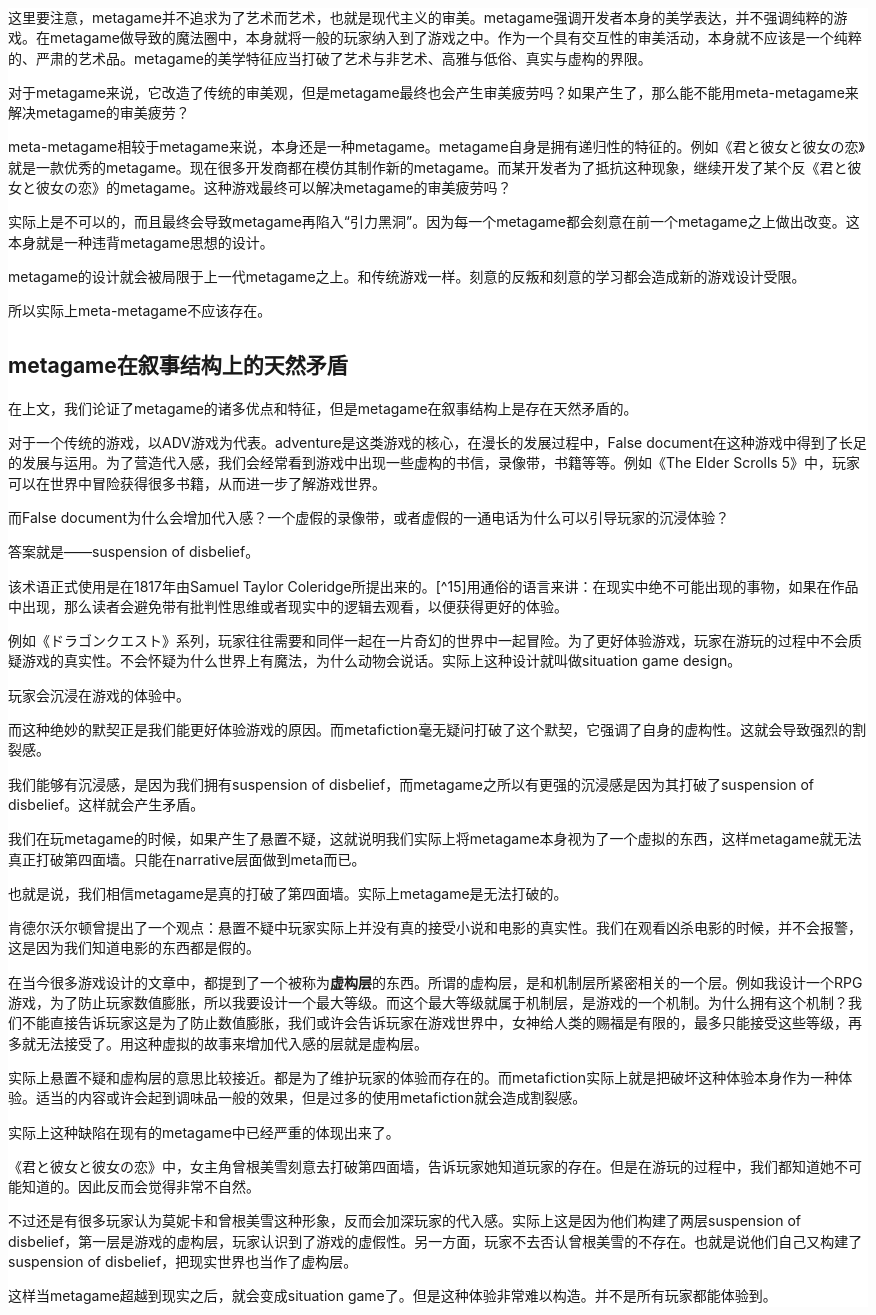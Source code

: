 这里要注意，metagame并不追求为了艺术而艺术，也就是现代主义的审美。metagame强调开发者本身的美学表达，并不强调纯粹的游戏。在metagame做导致的魔法圈中，本身就将一般的玩家纳入到了游戏之中。作为一个具有交互性的审美活动，本身就不应该是一个纯粹的、严肃的艺术品。metagame的美学特征应当打破了艺术与非艺术、高雅与低俗、真实与虚构的界限。



对于metagame来说，它改造了传统的审美观，但是metagame最终也会产生审美疲劳吗？如果产生了，那么能不能用meta-metagame来解决metagame的审美疲劳？

meta-metagame相较于metagame来说，本身还是一种metagame。metagame自身是拥有递归性的特征的。例如《君と彼女と彼女の恋》就是一款优秀的metagame。现在很多开发商都在模仿其制作新的metagame。而某开发者为了抵抗这种现象，继续开发了某个反《君と彼女と彼女の恋》的metagame。这种游戏最终可以解决metagame的审美疲劳吗？

实际上是不可以的，而且最终会导致metagame再陷入“引力黑洞”。因为每一个metagame都会刻意在前一个metagame之上做出改变。这本身就是一种违背metagame思想的设计。

metagame的设计就会被局限于上一代metagame之上。和传统游戏一样。刻意的反叛和刻意的学习都会造成新的游戏设计受限。

所以实际上meta-metagame不应该存在。



## metagame在叙事结构上的天然矛盾 

在上文，我们论证了metagame的诸多优点和特征，但是metagame在叙事结构上是存在天然矛盾的。

对于一个传统的游戏，以ADV游戏为代表。adventure是这类游戏的核心，在漫长的发展过程中，False document在这种游戏中得到了长足的发展与运用。为了营造代入感，我们会经常看到游戏中出现一些虚构的书信，录像带，书籍等等。例如《The Elder Scrolls 5》中，玩家可以在世界中冒险获得很多书籍，从而进一步了解游戏世界。

而False document为什么会增加代入感？一个虚假的录像带，或者虚假的一通电话为什么可以引导玩家的沉浸体验？

答案就是——suspension of disbelief。

该术语正式使用是在1817年由Samuel Taylor Coleridge所提出来的。[^15]用通俗的语言来讲：在现实中绝不可能出现的事物，如果在作品中出现，那么读者会避免带有批判性思维或者现实中的逻辑去观看，以便获得更好的体验。

例如《ドラゴンクエスト》系列，玩家往往需要和同伴一起在一片奇幻的世界中一起冒险。为了更好体验游戏，玩家在游玩的过程中不会质疑游戏的真实性。不会怀疑为什么世界上有魔法，为什么动物会说话。实际上这种设计就叫做situation game design。

玩家会沉浸在游戏的体验中。

而这种绝妙的默契正是我们能更好体验游戏的原因。而metafiction毫无疑问打破了这个默契，它强调了自身的虚构性。这就会导致强烈的割裂感。

我们能够有沉浸感，是因为我们拥有suspension of disbelief，而metagame之所以有更强的沉浸感是因为其打破了suspension of disbelief。这样就会产生矛盾。

我们在玩metagame的时候，如果产生了悬置不疑，这就说明我们实际上将metagame本身视为了一个虚拟的东西，这样metagame就无法真正打破第四面墙。只能在narrative层面做到meta而已。

也就是说，我们相信metagame是真的打破了第四面墙。实际上metagame是无法打破的。

肯德尔沃尔顿曾提出了一个观点：悬置不疑中玩家实际上并没有真的接受小说和电影的真实性。我们在观看凶杀电影的时候，并不会报警，这是因为我们知道电影的东西都是假的。

在当今很多游戏设计的文章中，都提到了一个被称为**虚构层**的东西。所谓的虚构层，是和机制层所紧密相关的一个层。例如我设计一个RPG游戏，为了防止玩家数值膨胀，所以我要设计一个最大等级。而这个最大等级就属于机制层，是游戏的一个机制。为什么拥有这个机制？我们不能直接告诉玩家这是为了防止数值膨胀，我们或许会告诉玩家在游戏世界中，女神给人类的赐福是有限的，最多只能接受这些等级，再多就无法接受了。用这种虚拟的故事来增加代入感的层就是虚构层。

实际上悬置不疑和虚构层的意思比较接近。都是为了维护玩家的体验而存在的。而metafiction实际上就是把破坏这种体验本身作为一种体验。适当的内容或许会起到调味品一般的效果，但是过多的使用metafiction就会造成割裂感。

实际上这种缺陷在现有的metagame中已经严重的体现出来了。

《君と彼女と彼女の恋》中，女主角曾根美雪刻意去打破第四面墙，告诉玩家她知道玩家的存在。但是在游玩的过程中，我们都知道她不可能知道的。因此反而会觉得非常不自然。

不过还是有很多玩家认为莫妮卡和曾根美雪这种形象，反而会加深玩家的代入感。实际上这是因为他们构建了两层suspension of disbelief，第一层是游戏的虚构层，玩家认识到了游戏的虚假性。另一方面，玩家不去否认曾根美雪的不存在。也就是说他们自己又构建了suspension of disbelief，把现实世界也当作了虚构层。

这样当metagame超越到现实之后，就会变成situation game了。但是这种体验非常难以构造。并不是所有玩家都能体验到。


[^2]: Metagaming https://en.wikipedia.org/wiki/Metagaming
[^3]: meta- https://en.wiktionary.org/wiki/meta-#English
[^4]: Metagame 的两种分类 https://zhuanlan.zhihu.com/p/387992052
[^5]: rules of play (Chapter 5: Systems)
[^6]: https://zhuanlan.zhihu.com/p/593103802
[^9]: 叙事学与游戏学: 21 世纪初西方数码游戏研究中的论争 https://core.ac.uk/download/pdf/41457895.pdf